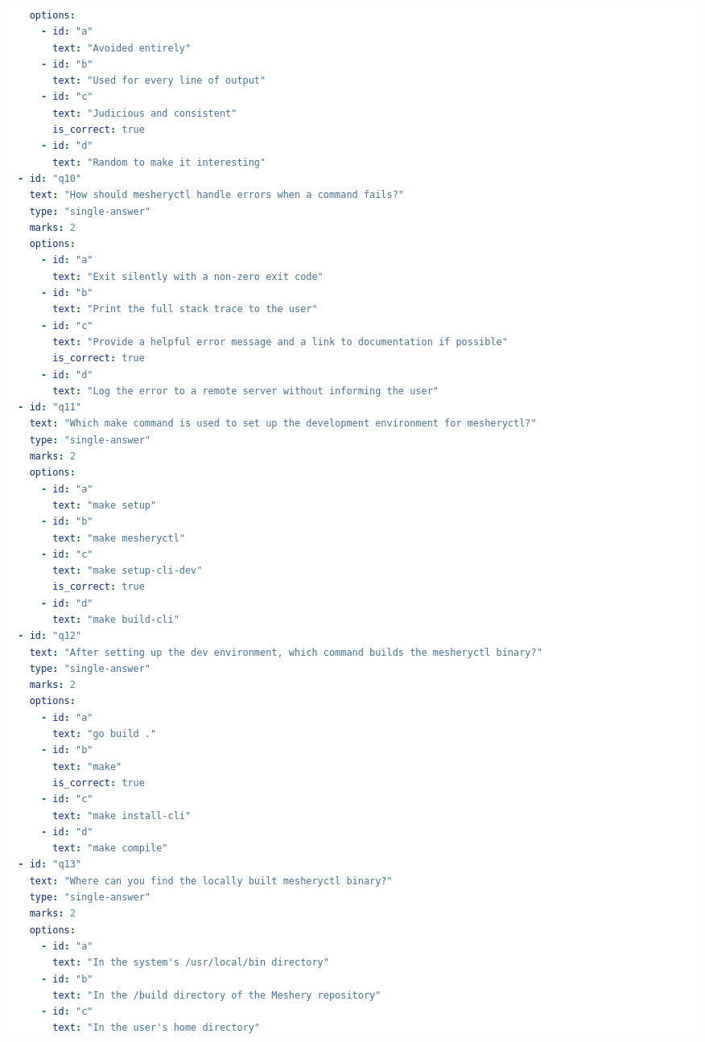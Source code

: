 ```yaml
    options:
      - id: "a"
        text: "Avoided entirely"
      - id: "b"
        text: "Used for every line of output"
      - id: "c"
        text: "Judicious and consistent"
        is_correct: true
      - id: "d"
        text: "Random to make it interesting"
  - id: "q10"
    text: "How should mesheryctl handle errors when a command fails?"
    type: "single-answer"
    marks: 2
    options:
      - id: "a"
        text: "Exit silently with a non-zero exit code"
      - id: "b"
        text: "Print the full stack trace to the user"
      - id: "c"
        text: "Provide a helpful error message and a link to documentation if possible"
        is_correct: true
      - id: "d"
        text: "Log the error to a remote server without informing the user"
  - id: "q11"
    text: "Which make command is used to set up the development environment for mesheryctl?"
    type: "single-answer"
    marks: 2
    options:
      - id: "a"
        text: "make setup"
      - id: "b"
        text: "make mesheryctl"
      - id: "c"
        text: "make setup-cli-dev"
        is_correct: true
      - id: "d"
        text: "make build-cli"
  - id: "q12"
    text: "After setting up the dev environment, which command builds the mesheryctl binary?"
    type: "single-answer"
    marks: 2
    options:
      - id: "a"
        text: "go build ."
      - id: "b"
        text: "make"
        is_correct: true
      - id: "c"
        text: "make install-cli"
      - id: "d"
        text: "make compile"
  - id: "q13"
    text: "Where can you find the locally built mesheryctl binary?"
    type: "single-answer"
    marks: 2
    options:
      - id: "a"
        text: "In the system's /usr/local/bin directory"
      - id: "b"
        text: "In the /build directory of the Meshery repository"
      - id: "c"
        text: "In the user's home directory"
```